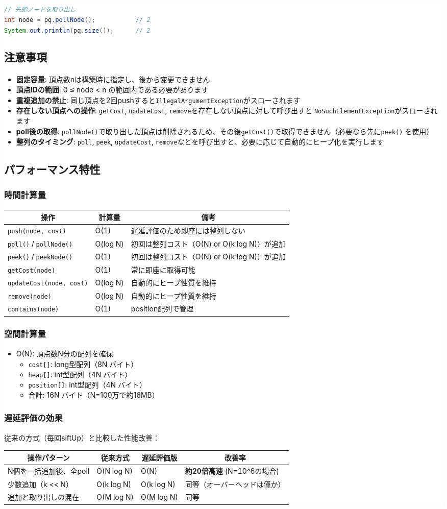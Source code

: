 ```java
// 先頭ノードを取り出し
int node = pq.pollNode();           // 2
System.out.println(pq.size());      // 2
```

## 注意事項

- **固定容量**: 頂点数nは構築時に指定し、後から変更できません
- **頂点IDの範囲**: 0 ≤ node < n の範囲内である必要があります
- **重複追加の禁止**: 同じ頂点を2回pushすると`IllegalArgumentException`がスローされます
- **存在しない頂点への操作**: `getCost`, `updateCost`, `remove`を存在しない頂点に対して呼び出すと
	`NoSuchElementException`がスローされます
- **poll後の取得**: `pollNode()`で取り出した頂点は削除されるため、その後`getCost()`で取得できません（必要なら先に`peek()`
	を使用）
- **整列のタイミング**: `poll`, `peek`, `updateCost`, `remove`などを呼び出すと、必要に応じて自動的にヒープ化を実行します

## パフォーマンス特性

### 時間計算量

| 操作                       | 計算量      | 備考                              |
|--------------------------|----------|---------------------------------|
| `push(node, cost)`       | O(1)     | 遅延評価のため即座には整列しない                |
| `poll()` / `pollNode()`  | O(log N) | 初回は整列コスト（O(N) or O(k log N)）が追加 |
| `peek()` / `peekNode()`  | O(1)     | 初回は整列コスト（O(N) or O(k log N)）が追加 |
| `getCost(node)`          | O(1)     | 常に即座に取得可能                       |
| `updateCost(node, cost)` | O(log N) | 自動的にヒープ性質を維持                    |
| `remove(node)`           | O(log N) | 自動的にヒープ性質を維持                    |
| `contains(node)`         | O(1)     | position配列で管理                   |

### 空間計算量

- O(N): 頂点数N分の配列を確保
	- `cost[]`: long型配列（8N バイト）
	- `heap[]`: int型配列（4N バイト）
	- `position[]`: int型配列（4N バイト）
	- 合計: 16N バイト（N=100万で約16MB）

### 遅延評価の効果

従来の方式（毎回siftUp）と比較した性能改善：

| 操作パターン         | 従来方式       | 遅延評価版      | 改善率                    |
|----------------|------------|------------|------------------------|
| N個を一括追加後、全poll | O(N log N) | O(N)       | **約20倍高速** (N=10^6の場合) |
| 少数追加（k << N）   | O(k log N) | O(k log N) | 同等（オーバーヘッドは僅か）         |
| 追加と取り出しの混在     | O(M log N) | O(M log N) | 同等                     |
